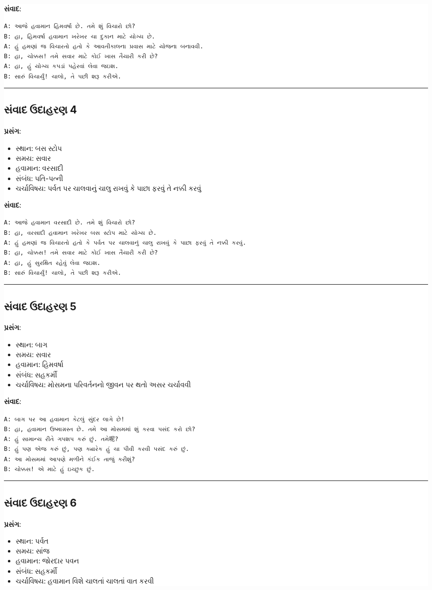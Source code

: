 **સંવાદ**:
```
A: આજે હવામાન હિમવર્ષા છે. તમે શું વિચારો છો?
B: હા, હિમવર્ષા હવામાન ખરેખર ચા દુકાન માટે યોગ્ય છે.
A: હું હમણાં જ વિચારતો હતો કે આવતીકાલના પ્રવાસ માટે યોજના બનાવવી.
B: હા, ચોક્કસ! તમે સવાર માટે કોઈ ખાસ તૈયારી કરી છે?
A: હા, હું યોગ્ય કપડાં પહેરવાં લેવા જઇશ.
B: સારું વિચાર્યું! ચાલો, તે પછી શરૂ કરીએ.
```

---

## સંવાદ ઉદાહરણ 4
**પ્રસંગ**:
- સ્થાન: બસ સ્ટોપ
- સમય: સવાર
- હવામાન: વરસાદી
- સંબંધ: પતિ-પત્ની
- ચર્ચાવિષય: પર્વત પર ચાલવાનું ચાલુ રાખવું કે પાછા ફરવું તે નક્કી કરવું

**સંવાદ**:
```
A: આજે હવામાન વરસાદી છે. તમે શું વિચારો છો?
B: હા, વરસાદી હવામાન ખરેખર બસ સ્ટોપ માટે યોગ્ય છે.
A: હું હમણાં જ વિચારતો હતો કે પર્વત પર ચાલવાનું ચાલુ રાખવું કે પાછા ફરવું તે નક્કી કરવું.
B: હા, ચોક્કસ! તમે સવાર માટે કોઈ ખાસ તૈયારી કરી છે?
A: હા, હું સુરક્ષિત રહેવું લેવા જઇશ.
B: સારું વિચાર્યું! ચાલો, તે પછી શરૂ કરીએ.
```

---

## સંવાદ ઉદાહરણ 5
**પ્રસંગ**:
- સ્થાન: બાગ
- સમય: સવાર
- હવામાન: હિમવર્ષા
- સંબંધ: સહકર્મી
- ચર્ચાવિષય: મોસમના પરિવર્તનનો જીવન પર થતો અસર ચર્ચાવવી

**સંવાદ**:
```
A: બાગ પર આ હવામાન કેટલું સુંદર લાગે છે!
B: હા, હવામાન ઉષ્માગ્રસ્ત છે. તમે આ મોસમમાં શું કરવા પસંદ કરો છો?
A: હું સામાન્ય રીતે ગપશપ કરું છું. તમે呢?
B: હું પણ એજ કરું છું, પણ ક્યારેક હું ચા પીવી કરવી પસંદ કરું છું.
A: આ મોસમમાં આપણે મળીને કંઈક તાજું કરીશું?
B: ચોક્કસ! એ માટે હું ઇચ્છુક છું.
```

---

## સંવાદ ઉદાહરણ 6
**પ્રસંગ**:
- સ્થાન: પર્વત
- સમય: સાંજ
- હવામાન: જોરદાર પવન
- સંબંધ: સહકર્મી
- ચર્ચાવિષય: હવામાન વિશે ચાલતાં ચાલતાં વાત કરવી
